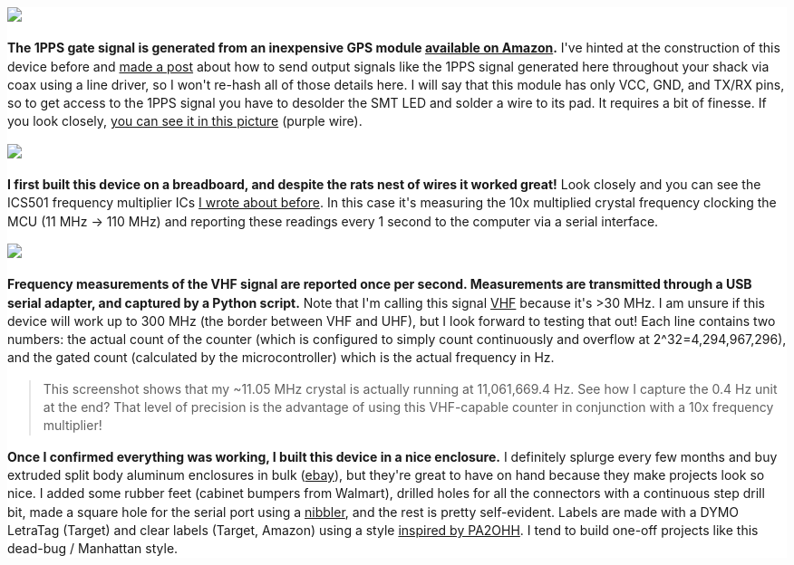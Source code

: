 <div class="text-center">

[![](https://swharden.com/static/2016/09/05/neo-60-gps-1pps_thumb.jpg)](https://swharden.com/static/2016/09/05/neo-60-gps-1pps.jpg)

</div>

**The 1PPS gate signal is generated from an inexpensive GPS module [available on Amazon](https://www.amazon.com/Andoer-AeroQuad-Multirotor-Quadcopter-Aircraft/dp/B00RCP9MLY).** I've hinted at the construction of this device before and [made a post](https://www.swharden.com/wp/2016-08-20-breadboard-line-driver-module/) about how to send output signals like the 1PPS signal generated here throughout your shack via coax using a line driver, so I won't re-hash all of those details here. I will say that this module has only VCC, GND, and TX/RX pins, so to get access to the 1PPS signal you have to desolder the SMT LED and solder a wire to its pad. It requires a bit of finesse. If you look closely, [you can see it in this picture](https://www.swharden.com/wp/2016-08-20-breadboard-line-driver-module/#jp-carousel-5918) (purple wire).

<div class="text-center img-border">

[![](https://swharden.com/static/2016/09/05/IMG_8207_thumb.jpg)](https://swharden.com/static/2016/09/05/IMG_8207.jpg)

</div>

**I first built this device on a breadboard, and despite the rats nest of wires it worked great!** Look closely and you can see the ICS501 frequency multiplier ICs [I wrote about before](https://www.swharden.com/wp/2016-08-31-ics501-simple-frequency-multiplier/). In this case it's measuring the 10x multiplied crystal frequency clocking the MCU (11 MHz -> 110 MHz) and reporting these readings every 1 second to the computer via a serial interface.

<div class="text-center img-border">

[![](https://swharden.com/static/2016/09/05/ss_thumb.jpg)](https://swharden.com/static/2016/09/05/ss.png)

</div>

**Frequency measurements of the VHF signal are reported once per second. Measurements are transmitted through a USB serial adapter, and captured by a Python script.** Note that I'm calling this signal [VHF](https://en.wikipedia.org/wiki/Very_high_frequency) because it's >30 MHz. I am unsure if this device will work up to 300 MHz (the border between VHF and UHF), but I look forward to testing that out! Each line contains two numbers: the actual count of the counter (which is configured to simply count continuously and overflow at 2^32=4,294,967,296), and the gated count (calculated by the microcontroller) which is the actual frequency in Hz.

>  This screenshot shows that my ~11.05 MHz crystal is actually running at 11,061,669.4 Hz. See how I capture the 0.4 Hz unit at the end? That level of precision is the advantage of using this VHF-capable counter in conjunction with a 10x frequency multiplier!

**Once I confirmed everything was working, I built this device in a nice enclosure.** I definitely splurge every few months and buy extruded split body aluminum enclosures in bulk ([ebay](http://www.ebay.com/sch/i.html?_nkw=extruded+split+body+aluminum+enclosure)), but they're great to have on hand because they make projects look so nice. I added some rubber feet (cabinet bumpers from Walmart), drilled holes for all the connectors with a continuous step drill bit, made a square hole for the serial port using a [nibbler](https://www.amazon.com/s/ref=nb_sb_noss?url=search-alias%3Dtools&field-keywords=Nickel+Plated+Nibbling+Tool), and the rest is pretty self-evident. Labels are made with a DYMO LetraTag (Target) and clear labels (Target, Amazon) using a style [inspired by PA2OHH](http://www.qsl.net/pa2ohh/tlabels.htm). I tend to build one-off projects like this dead-bug / Manhattan style.
